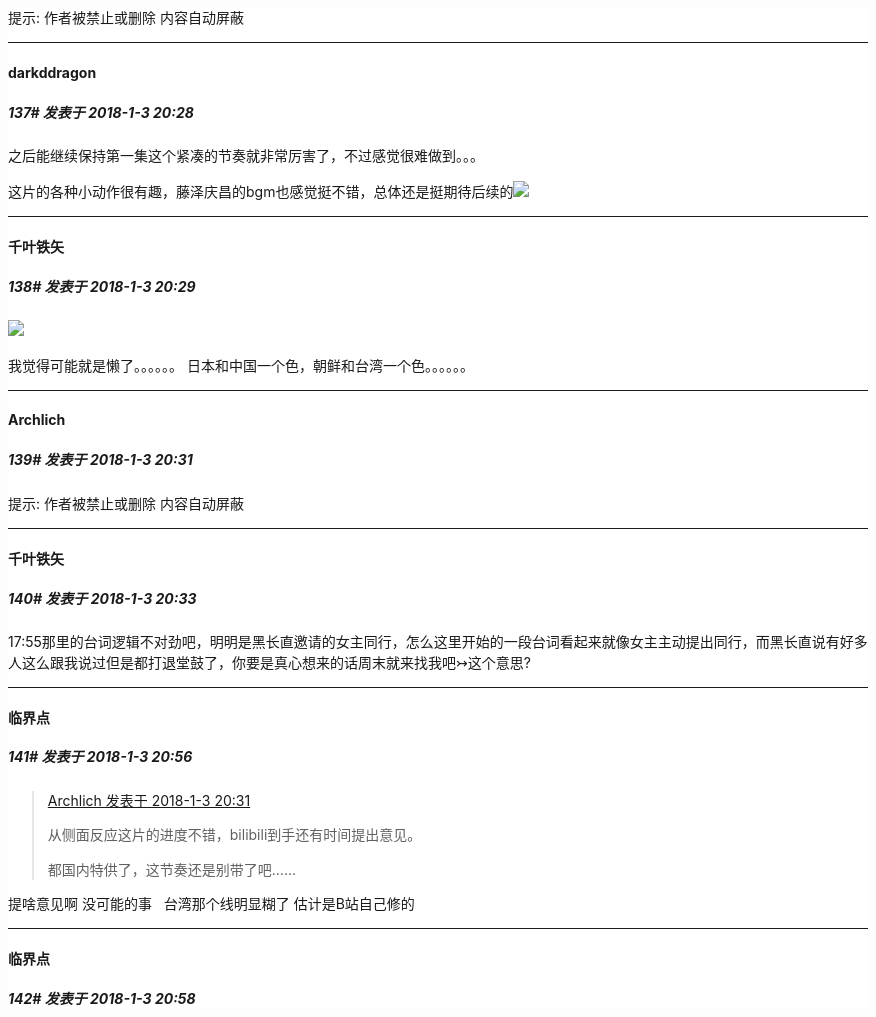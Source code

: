 提示: 作者被禁止或删除 内容自动屏蔽

*****

####  darkddragon  
##### 137#       发表于 2018-1-3 20:28

之后能继续保持第一集这个紧凑的节奏就非常厉害了，不过感觉很难做到。。。

这片的各种小动作很有趣，藤泽庆昌的bgm也感觉挺不错，总体还是挺期待后续的<img src="https://static.saraba1st.com/image/smiley/face2017/034.png" referrerpolicy="no-referrer">

*****

####  千叶铁矢  
##### 138#       发表于 2018-1-3 20:29

<img src="http://wx2.sinaimg.cn/large/005PECPhly1fn3op2yz2xj31hc0xckfx.jpg" referrerpolicy="no-referrer">

我觉得可能就是懒了。。。。。。
日本和中国一个色，朝鲜和台湾一个色。。。。。。

*****

####  Archlich  
##### 139#       发表于 2018-1-3 20:31

提示: 作者被禁止或删除 内容自动屏蔽

*****

####  千叶铁矢  
##### 140#       发表于 2018-1-3 20:33

17:55那里的台词逻辑不对劲吧，明明是黑长直邀请的女主同行，怎么这里开始的一段台词看起来就像女主主动提出同行，而黑长直说有好多人这么跟我说过但是都打退堂鼓了，你要是真心想来的话周末就来找我吧↣这个意思?

*****

####  临界点  
##### 141#       发表于 2018-1-3 20:56

<blockquote><a href="httphttps://bbs.saraba1st.com/2b/forum.php?mod=redirect&amp;goto=findpost&amp;pid=38134903&amp;ptid=1572422" target="_blank">Archlich 发表于 2018-1-3 20:31</a>

从侧面反应这片的进度不错，bilibili到手还有时间提出意见。

都国内特供了，这节奏还是别带了吧……</blockquote>
提啥意见啊 没可能的事   台湾那个线明显糊了 估计是B站自己修的

*****

####  临界点  
##### 142#       发表于 2018-1-3 20:58
